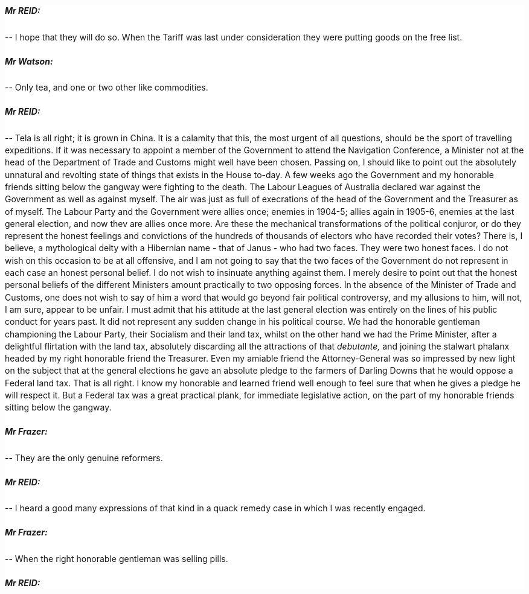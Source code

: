 ##### Mr REID:

-- I hope that they will do so. When the Tariff was last under consideration they were putting goods on the free list. 

##### Mr Watson:

--  Only tea, and one or two other like commodities. 

##### Mr REID:

-- Tela is all right; it is grown in China. It is a calamity that this, the most urgent of all questions, should be the sport of travelling expeditions. If it was necessary to appoint a member of the Government to attend the Navigation Conference, a Minister not at the head of the Department of Trade and Customs might well have been chosen. Passing on, I should like to point out the absolutely unnatural and revolting state of things that exists in the House to-day. A few weeks ago the Government and my honorable friends sitting below the gangway were fighting to the death. The Labour Leagues of Australia declared war against the Government as well as against myself. The air was just as full of execrations of the head of the Government and the Treasurer as of myself. The Labour Party and the Government were allies once; enemies in 1904-5; allies again in 1905-6, enemies at the last general election, and now thev are allies once more. Are these the mechanical transformations of the political conjuror, or do they represent the honest feelings and convictions of the hundreds of thousands of electors who have recorded their votes? There is, I believe, a mythological deity with a Hibernian name - that of Janus - who had two faces. They were two honest faces. I do not wish on this occasion to be at all offensive, and I am not going to say that the two faces of the Government do not represent in each case an honest personal belief. I do not wish to insinuate anything against them. I merely desire to point out that the honest personal beliefs of the different Ministers amount practically to two opposing forces. In the absence of the Minister of Trade and Customs, one does not wish to say of him a word that would go beyond fair political controversy, and my allusions to him, will not, I am sure, appear to be unfair. I must admit that his attitude at the last general election was entirely on the lines of his public conduct for years past. It did not represent any sudden change in his political course. We had the honorable gentleman championing the Labour Party, their Socialism and their land tax, whilst on the other hand we had the Prime Minister, after a delightful flirtation with the land tax, absolutely discarding all the attractions of that  *debutante,*  and joining the stalwart phalanx headed by my right honorable friend the Treasurer. Even my amiable friend the Attorney-General was so impressed by new light on the subject that at the general elections he gave an absolute pledge to the farmers of Darling Downs that he would oppose a Federal land tax. That is all right. I know my honorable and learned friend well enough to feel sure that when he gives a pledge he will respect it. But a Federal tax was a great practical plank, for immediate legislative action, on the part of my honorable friends sitting below the gangway. 

##### Mr Frazer:

--  They are the only genuine reformers. 

##### Mr REID:

-- I heard a good many expressions of that kind in a quack remedy case in which I was recently engaged. 

##### Mr Frazer:

--  When the right honorable gentleman was selling pills. 

##### Mr REID:
